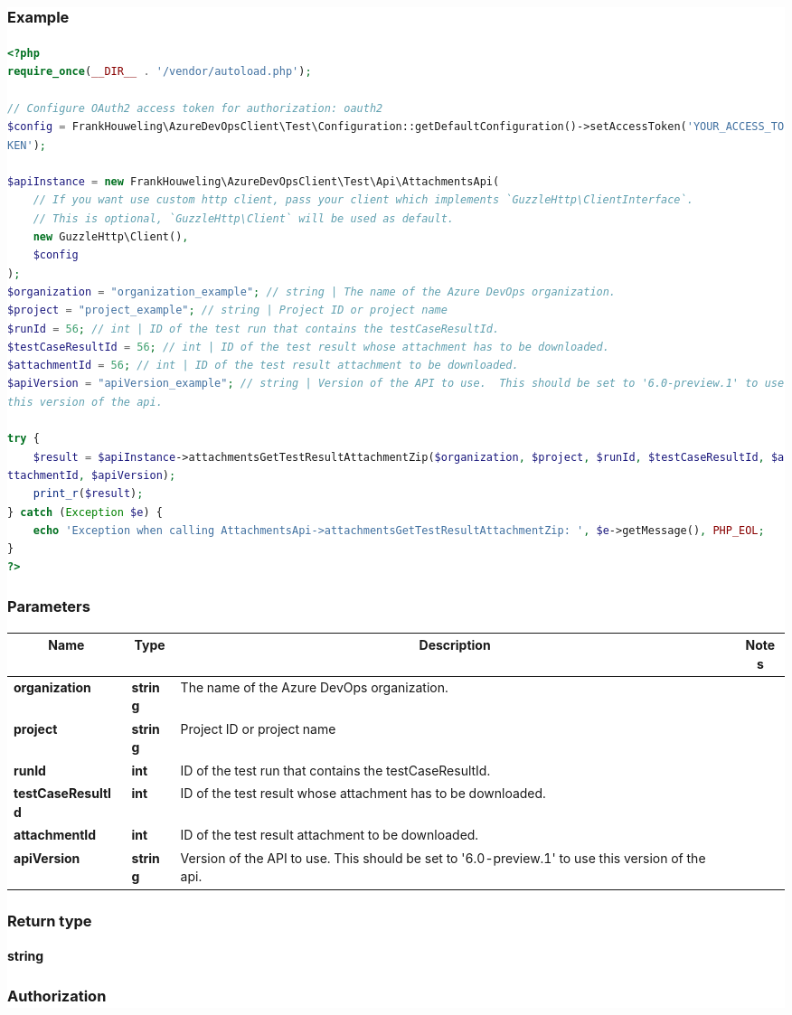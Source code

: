 ### Example
```php
<?php
require_once(__DIR__ . '/vendor/autoload.php');

// Configure OAuth2 access token for authorization: oauth2
$config = FrankHouweling\AzureDevOpsClient\Test\Configuration::getDefaultConfiguration()->setAccessToken('YOUR_ACCESS_TOKEN');

$apiInstance = new FrankHouweling\AzureDevOpsClient\Test\Api\AttachmentsApi(
    // If you want use custom http client, pass your client which implements `GuzzleHttp\ClientInterface`.
    // This is optional, `GuzzleHttp\Client` will be used as default.
    new GuzzleHttp\Client(),
    $config
);
$organization = "organization_example"; // string | The name of the Azure DevOps organization.
$project = "project_example"; // string | Project ID or project name
$runId = 56; // int | ID of the test run that contains the testCaseResultId.
$testCaseResultId = 56; // int | ID of the test result whose attachment has to be downloaded.
$attachmentId = 56; // int | ID of the test result attachment to be downloaded.
$apiVersion = "apiVersion_example"; // string | Version of the API to use.  This should be set to '6.0-preview.1' to use this version of the api.

try {
    $result = $apiInstance->attachmentsGetTestResultAttachmentZip($organization, $project, $runId, $testCaseResultId, $attachmentId, $apiVersion);
    print_r($result);
} catch (Exception $e) {
    echo 'Exception when calling AttachmentsApi->attachmentsGetTestResultAttachmentZip: ', $e->getMessage(), PHP_EOL;
}
?>
```

### Parameters

Name | Type | Description  | Notes
------------- | ------------- | ------------- | -------------
 **organization** | **string**| The name of the Azure DevOps organization. |
 **project** | **string**| Project ID or project name |
 **runId** | **int**| ID of the test run that contains the testCaseResultId. |
 **testCaseResultId** | **int**| ID of the test result whose attachment has to be downloaded. |
 **attachmentId** | **int**| ID of the test result attachment to be downloaded. |
 **apiVersion** | **string**| Version of the API to use.  This should be set to &#39;6.0-preview.1&#39; to use this version of the api. |

### Return type

**string**

### Authorization
